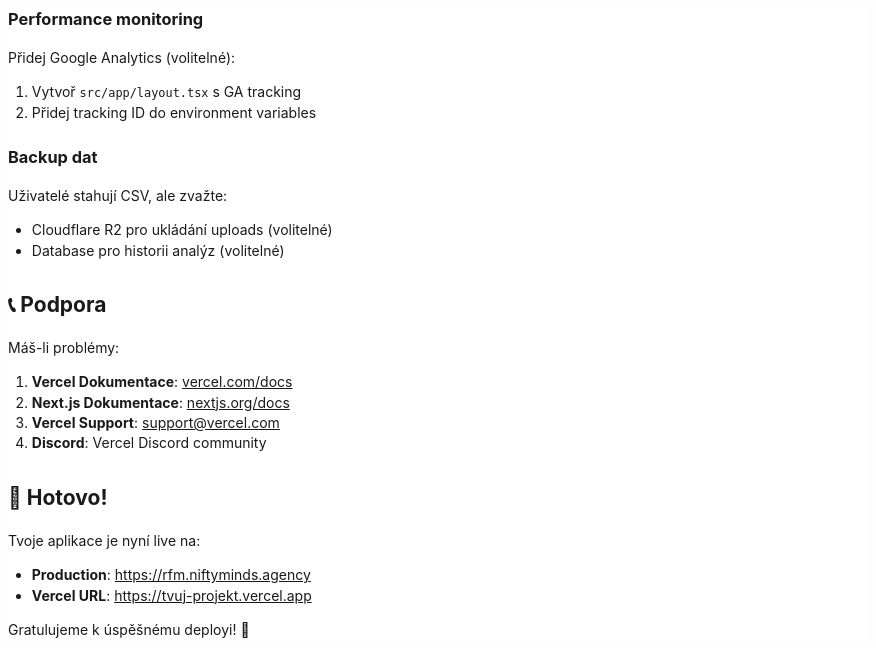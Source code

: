 ### Performance monitoring

Přidej Google Analytics (volitelné):

1. Vytvoř `src/app/layout.tsx` s GA tracking
2. Přidej tracking ID do environment variables

### Backup dat

Uživatelé stahují CSV, ale zvažte:
- Cloudflare R2 pro ukládání uploads (volitelné)
- Database pro historii analýz (volitelné)

## 📞 Podpora

Máš-li problémy:

1. **Vercel Dokumentace**: [vercel.com/docs](https://vercel.com/docs)
2. **Next.js Dokumentace**: [nextjs.org/docs](https://nextjs.org/docs)
3. **Vercel Support**: support@vercel.com
4. **Discord**: Vercel Discord community

## 🎉 Hotovo!

Tvoje aplikace je nyní live na:
- **Production**: https://rfm.niftyminds.agency
- **Vercel URL**: https://tvuj-projekt.vercel.app

Gratulujeme k úspěšnému deployi! 🚀